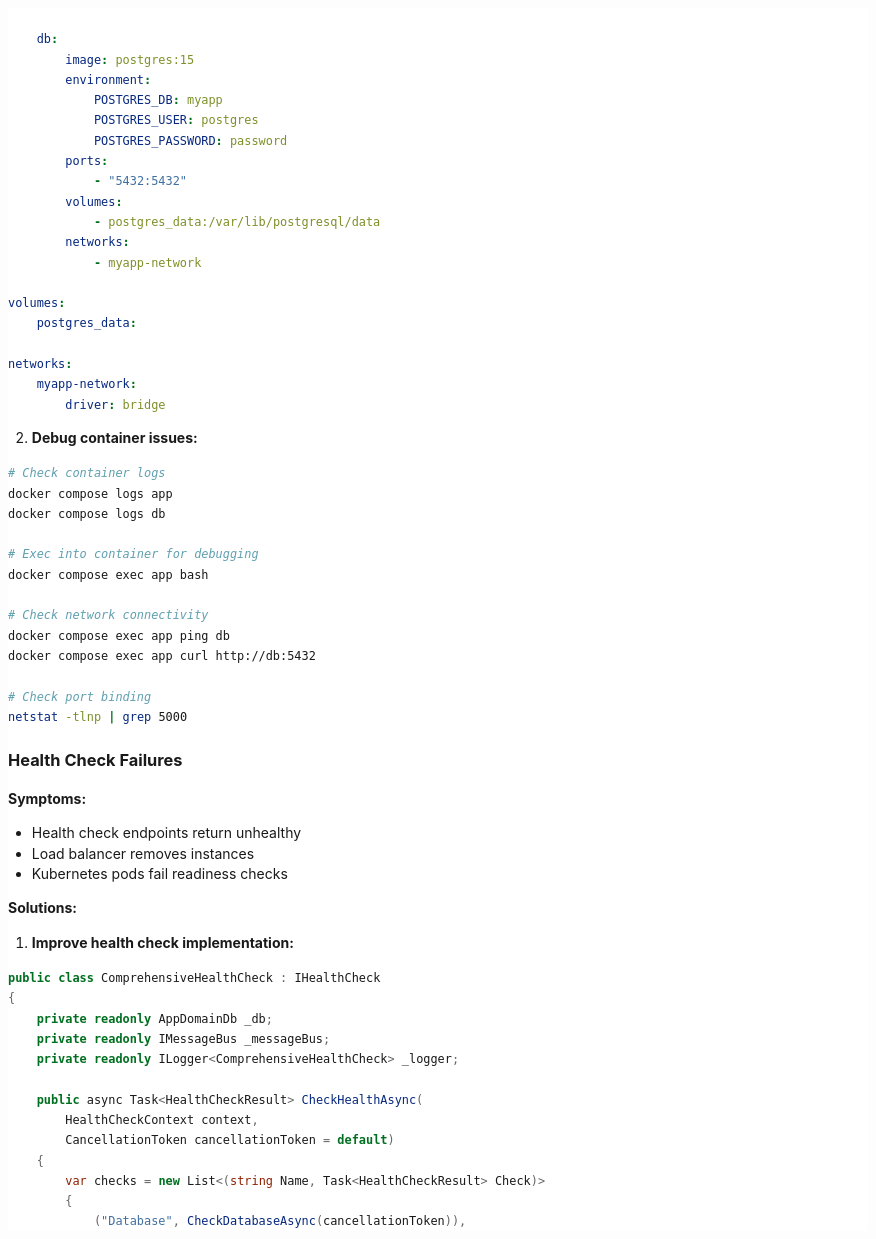 ```yaml

    db:
        image: postgres:15
        environment:
            POSTGRES_DB: myapp
            POSTGRES_USER: postgres
            POSTGRES_PASSWORD: password
        ports:
            - "5432:5432"
        volumes:
            - postgres_data:/var/lib/postgresql/data
        networks:
            - myapp-network

volumes:
    postgres_data:

networks:
    myapp-network:
        driver: bridge
```

2. **Debug container issues:**

```bash
# Check container logs
docker compose logs app
docker compose logs db

# Exec into container for debugging
docker compose exec app bash

# Check network connectivity
docker compose exec app ping db
docker compose exec app curl http://db:5432

# Check port binding
netstat -tlnp | grep 5000
```

### Health Check Failures

**Symptoms:**

-   Health check endpoints return unhealthy
-   Load balancer removes instances
-   Kubernetes pods fail readiness checks

**Solutions:**

1. **Improve health check implementation:**

```csharp
public class ComprehensiveHealthCheck : IHealthCheck
{
    private readonly AppDomainDb _db;
    private readonly IMessageBus _messageBus;
    private readonly ILogger<ComprehensiveHealthCheck> _logger;

    public async Task<HealthCheckResult> CheckHealthAsync(
        HealthCheckContext context,
        CancellationToken cancellationToken = default)
    {
        var checks = new List<(string Name, Task<HealthCheckResult> Check)>
        {
            ("Database", CheckDatabaseAsync(cancellationToken)),
```
